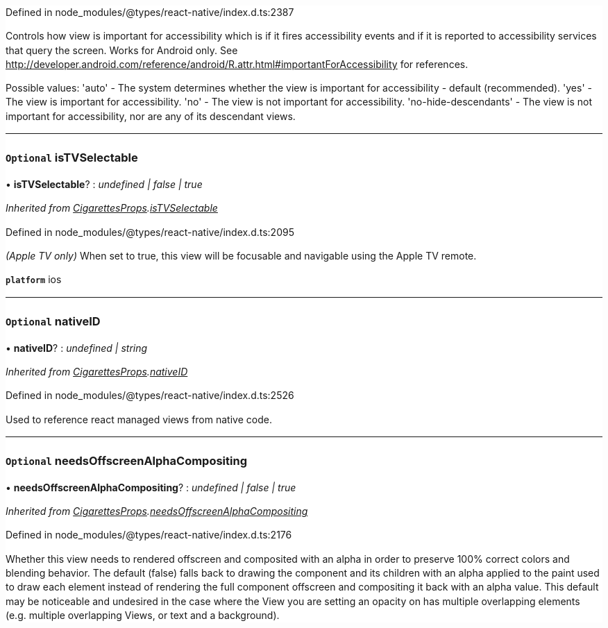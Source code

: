 Defined in node_modules/@types/react-native/index.d.ts:2387

Controls how view is important for accessibility which is if it fires accessibility events
and if it is reported to accessibility services that query the screen.
Works for Android only. See http://developer.android.com/reference/android/R.attr.html#importantForAccessibility for references.

Possible values:
     'auto' - The system determines whether the view is important for accessibility - default (recommended).
     'yes' - The view is important for accessibility.
     'no' - The view is not important for accessibility.
     'no-hide-descendants' - The view is not important for accessibility, nor are any of its descendant views.

___

### `Optional` isTVSelectable

• **isTVSelectable**? : *undefined | false | true*

*Inherited from [CigarettesProps](_packages_ui_src_cigarettes_cigarettes_.cigarettesprops.md).[isTVSelectable](_packages_ui_src_cigarettes_cigarettes_.cigarettesprops.md#optional-istvselectable)*

Defined in node_modules/@types/react-native/index.d.ts:2095

*(Apple TV only)* When set to true, this view will be focusable
and navigable using the Apple TV remote.

**`platform`** ios

___

### `Optional` nativeID

• **nativeID**? : *undefined | string*

*Inherited from [CigarettesProps](_packages_ui_src_cigarettes_cigarettes_.cigarettesprops.md).[nativeID](_packages_ui_src_cigarettes_cigarettes_.cigarettesprops.md#optional-nativeid)*

Defined in node_modules/@types/react-native/index.d.ts:2526

Used to reference react managed views from native code.

___

### `Optional` needsOffscreenAlphaCompositing

• **needsOffscreenAlphaCompositing**? : *undefined | false | true*

*Inherited from [CigarettesProps](_packages_ui_src_cigarettes_cigarettes_.cigarettesprops.md).[needsOffscreenAlphaCompositing](_packages_ui_src_cigarettes_cigarettes_.cigarettesprops.md#optional-needsoffscreenalphacompositing)*

Defined in node_modules/@types/react-native/index.d.ts:2176

Whether this view needs to rendered offscreen and composited with an alpha in order to preserve 100% correct colors and blending behavior.
The default (false) falls back to drawing the component and its children
with an alpha applied to the paint used to draw each element instead of rendering the full component offscreen and compositing it back with an alpha value.
This default may be noticeable and undesired in the case where the View you are setting an opacity on
has multiple overlapping elements (e.g. multiple overlapping Views, or text and a background).
